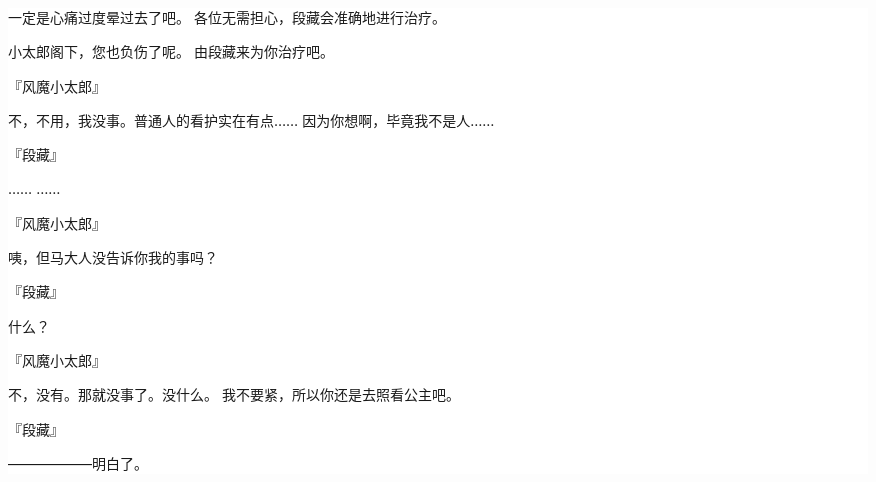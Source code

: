 一定是心痛过度晕过去了吧。
各位无需担心，段藏会准确地进行治疗。

小太郎阁下，您也负伤了呢。
由段藏来为你治疗吧。

『风魔小太郎』

不，不用，我没事。普通人的看护实在有点……
因为你想啊，毕竟我不是人……

『段藏』

……
……

『风魔小太郎』

咦，但马大人没告诉你我的事吗？

『段藏』

什么？

『风魔小太郎』

不，没有。那就没事了。没什么。
我不要紧，所以你还是去照看公主吧。

『段藏』

——————明白了。

